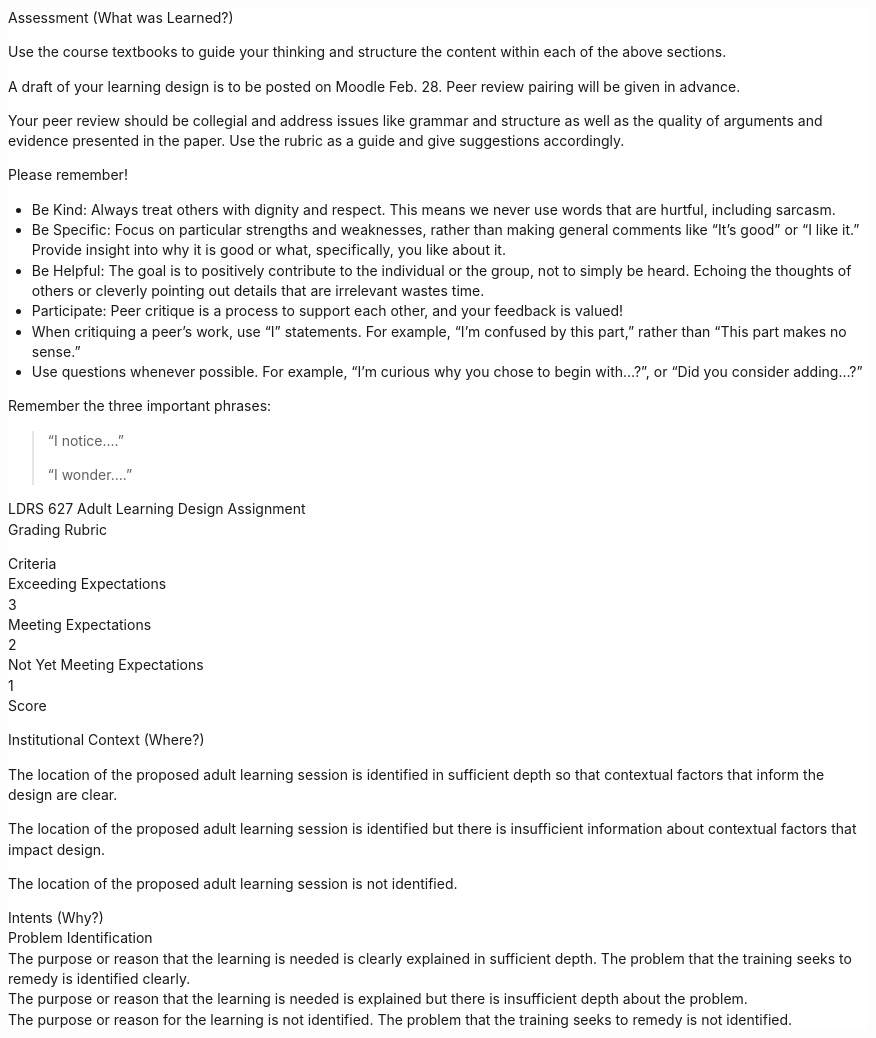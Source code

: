 Assessment \(What was Learned?\)

Use the course textbooks to guide your thinking and structure the content within each of the above sections.

A draft of your learning design is to be posted on Moodle Feb. 28.  Peer review pairing will be given in advance.

Your peer review should be collegial and address issues like grammar and structure as well as the quality of arguments and evidence presented in the paper.  Use the rubric as a guide and give suggestions accordingly.

Please remember!

* Be Kind: Always treat others with dignity and respect. This means we never use words that are hurtful, including sarcasm.
* Be Specific: Focus on particular strengths and weaknesses, rather than making general comments like “It’s good” or “I like it.” Provide insight into why it is good or what, specifically, you like about it.
* Be Helpful: The goal is to positively contribute to the individual or the group, not to simply be heard. Echoing the thoughts of others or cleverly pointing out details that are irrelevant wastes time.
* Participate: Peer critique is a process to support each other, and your feedback is valued!
* When critiquing a peer’s work, use “I” statements. For example, “I’m confused by this part,” rather than “This part makes no sense.” 
* Use questions whenever possible. For example, “I’m curious why you chose to begin with…?”, or “Did you consider adding…?”

Remember the three important phrases:

> “I notice….”
>
> “I wonder….”

LDRS 627 Adult Learning Design Assignment  
Grading Rubric

Criteria  
Exceeding Expectations  
3  
Meeting Expectations  
2  
Not Yet Meeting Expectations  
1  
Score

Institutional Context \(Where?\)

The location of the proposed adult learning session is identified in sufficient depth so that contextual factors that inform the design are clear.

The location of the proposed adult learning session is identified but there is insufficient information about contextual factors that impact design.

The location of the proposed adult learning session is not identified.

Intents \(Why?\)  
Problem Identification  
The purpose or reason that the learning is needed is clearly explained in sufficient depth.  The problem that the training seeks to remedy is identified clearly.  
The purpose or reason that the learning is needed is explained but there is insufficient depth about the problem.  
The purpose or reason for the learning is not identified. The problem that the training seeks to remedy is not identified.
